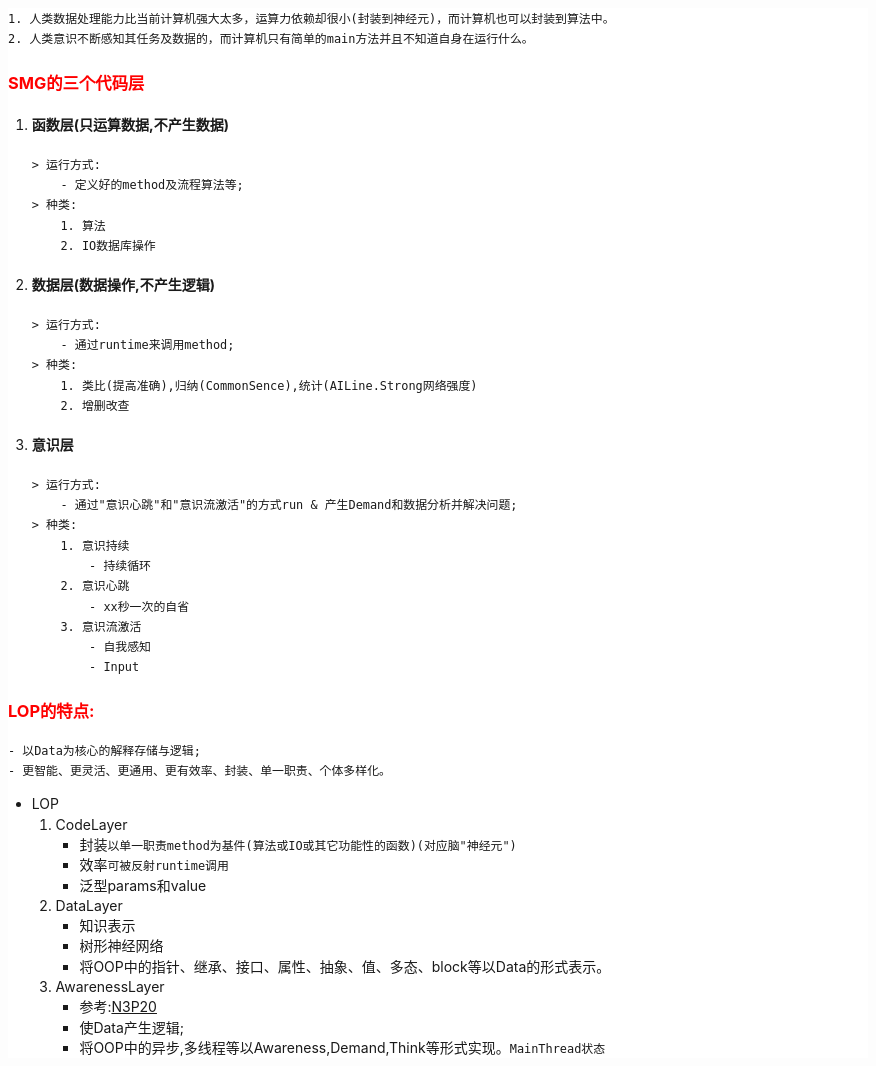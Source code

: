 ```
1. 人类数据处理能力比当前计算机强大太多，运算力依赖却很小(封装到神经元)，而计算机也可以封装到算法中。
2. 人类意识不断感知其任务及数据的，而计算机只有简单的main方法并且不知道自身在运行什么。
```

### <font color=#ff0000>SMG的三个代码层</font>

1. #### 函数层(只运算数据,不产生数据)

	```
 	> 运行方式:
  		- 定义好的method及流程算法等;
	> 种类:
 		1. 算法
 		2. IO数据库操作
	```

2. #### 数据层(数据操作,不产生逻辑)

 	```
 	> 运行方式:
	 	- 通过runtime来调用method;
 	> 种类:
	 	1. 类比(提高准确),归纳(CommonSence),统计(AILine.Strong网络强度)
  	 	2. 增删改查
	```

3. #### 意识层

	```
	> 运行方式:
    	- 通过"意识心跳"和"意识流激活"的方式run & 产生Demand和数据分析并解决问题;
	> 种类:
		1. 意识持续
			- 持续循环
    	2. 意识心跳
			- xx秒一次的自省
    	3. 意识流激活
			- 自我感知
			- Input
	```

### <font color=red>LOP的特点:</font>

```
- 以Data为核心的解释存储与逻辑;
- 更智能、更灵活、更通用、更有效率、封装、单一职责、个体多样化。
```

- LOP
  1. CodeLayer
		- 封装`以单一职责method为基件(算法或IO或其它功能性的函数)(对应脑"神经元")`
		- 效率`可被反射runtime调用`
		- 泛型params和value
  2. DataLayer
		- 知识表示
		- 树形神经网络
		- 将OOP中的指针、继承、接口、属性、抽象、值、多态、block等以Data的形式表示。
  3. AwarenessLayer
		- 参考:[N3P20](../手写笔记/Note3.md#n3p20demand170803)
		- 使Data产生逻辑;
		- 将OOP中的异步,多线程等以Awareness,Demand,Think等形式实现。`MainThread状态`
